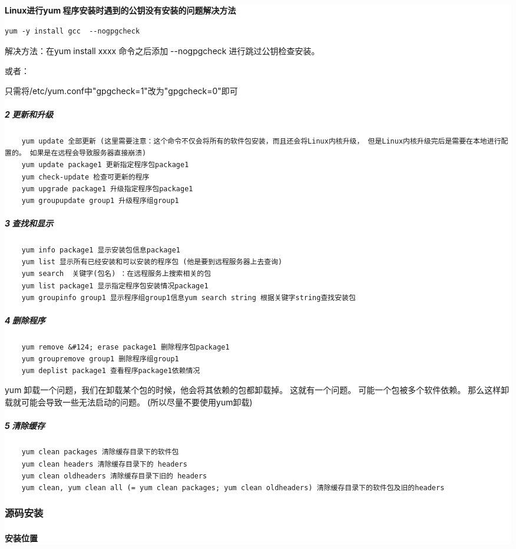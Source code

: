 **Linux进行yum 程序安装时遇到的公钥没有安装的问题解决方法**

```
yum -y install gcc  --nogpgcheck
```

解决方法：在yum install xxxx 命令之后添加 --nogpgcheck 进行跳过公钥检查安装。

或者：

只需将/etc/yum.conf中"gpgcheck=1"改为"gpgcheck=0"即可



##### 2 更新和升级

```shell
    yum update 全部更新 (这里需要注意：这个命令不仅会将所有的软件包安装，而且还会将Linux内核升级， 但是Linux内核升级完后是需要在本地进行配置的。 如果是在远程会导致服务器直接崩溃)
    yum update package1 更新指定程序包package1
    yum check-update 检查可更新的程序
    yum upgrade package1 升级指定程序包package1
    yum groupupdate group1 升级程序组group1
```

##### 3 查找和显示

```shell
    yum info package1 显示安装包信息package1
    yum list 显示所有已经安装和可以安装的程序包 (他是要到远程服务器上去查询)
    yum search	关键字(包名) ：在远程服务上搜索相关的包
    yum list package1 显示指定程序包安装情况package1
    yum groupinfo group1 显示程序组group1信息yum search string 根据关键字string查找安装包
```

##### 4 删除程序

```shell
    yum remove &#124; erase package1 删除程序包package1
    yum groupremove group1 删除程序组group1
    yum deplist package1 查看程序package1依赖情况
```

yum 卸载一个问题，我们在卸载某个包的时候，他会将其依赖的包都卸载掉。 这就有一个问题。 可能一个包被多个软件依赖。 那么这样卸载就可能会导致一些无法启动的问题。 (所以尽量不要使用yum卸载)



##### 5 清除缓存

```shell
    yum clean packages 清除缓存目录下的软件包
    yum clean headers 清除缓存目录下的 headers
    yum clean oldheaders 清除缓存目录下旧的 headers
    yum clean, yum clean all (= yum clean packages; yum clean oldheaders) 清除缓存目录下的软件包及旧的headers
```

 

### 源码安装

#### 安装位置
